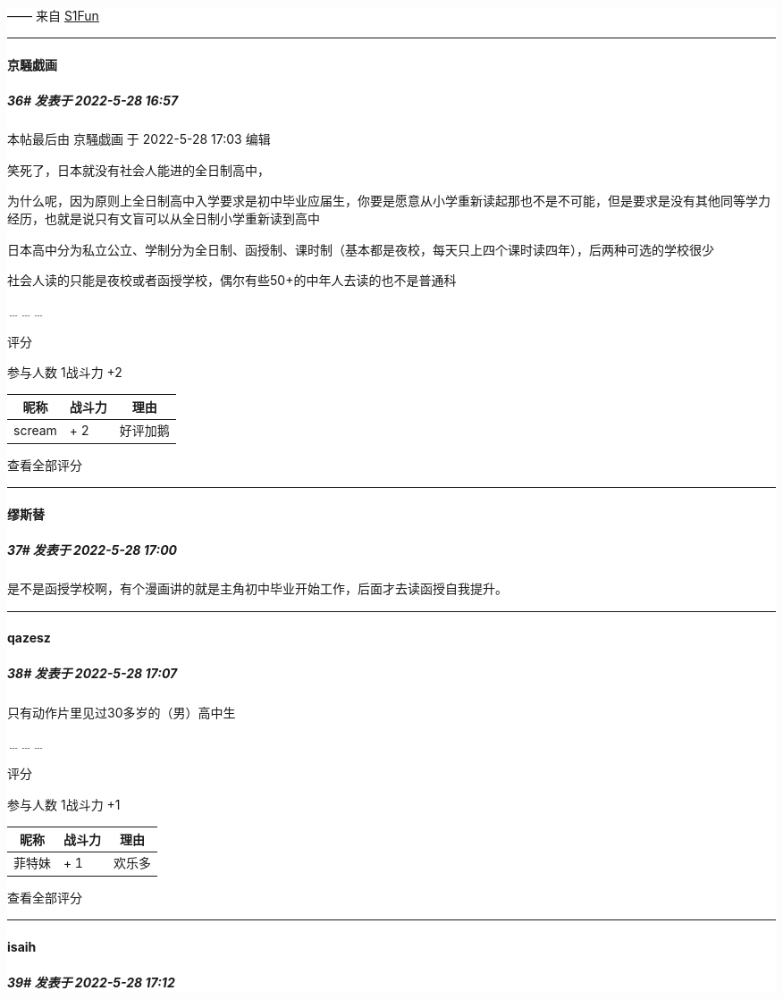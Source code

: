 —— 来自 [S1Fun](https://s1fun.koalcat.com)

*****

####  京騒戯画  
##### 36#       发表于 2022-5-28 16:57

 本帖最后由 京騒戯画 于 2022-5-28 17:03 编辑 

笑死了，日本就没有社会人能进的全日制高中，

为什么呢，因为原则上全日制高中入学要求是初中毕业应届生，你要是愿意从小学重新读起那也不是不可能，但是要求是没有其他同等学力经历，也就是说只有文盲可以从全日制小学重新读到高中

日本高中分为私立公立、学制分为全日制、函授制、课时制（基本都是夜校，每天只上四个课时读四年），后两种可选的学校很少

社会人读的只能是夜校或者函授学校，偶尔有些50+的中年人去读的也不是普通科

﹍﹍﹍

评分

 参与人数 1战斗力 +2

|昵称|战斗力|理由|
|----|---|---|
| scream| + 2|好评加鹅|

查看全部评分

*****

####  缪斯替  
##### 37#       发表于 2022-5-28 17:00

是不是函授学校啊，有个漫画讲的就是主角初中毕业开始工作，后面才去读函授自我提升。

*****

####  qazesz  
##### 38#       发表于 2022-5-28 17:07

只有动作片里见过30多岁的（男）高中生

﹍﹍﹍

评分

 参与人数 1战斗力 +1

|昵称|战斗力|理由|
|----|---|---|
| 菲特妹| + 1|欢乐多|

查看全部评分

*****

####  isaih  
##### 39#       发表于 2022-5-28 17:12
